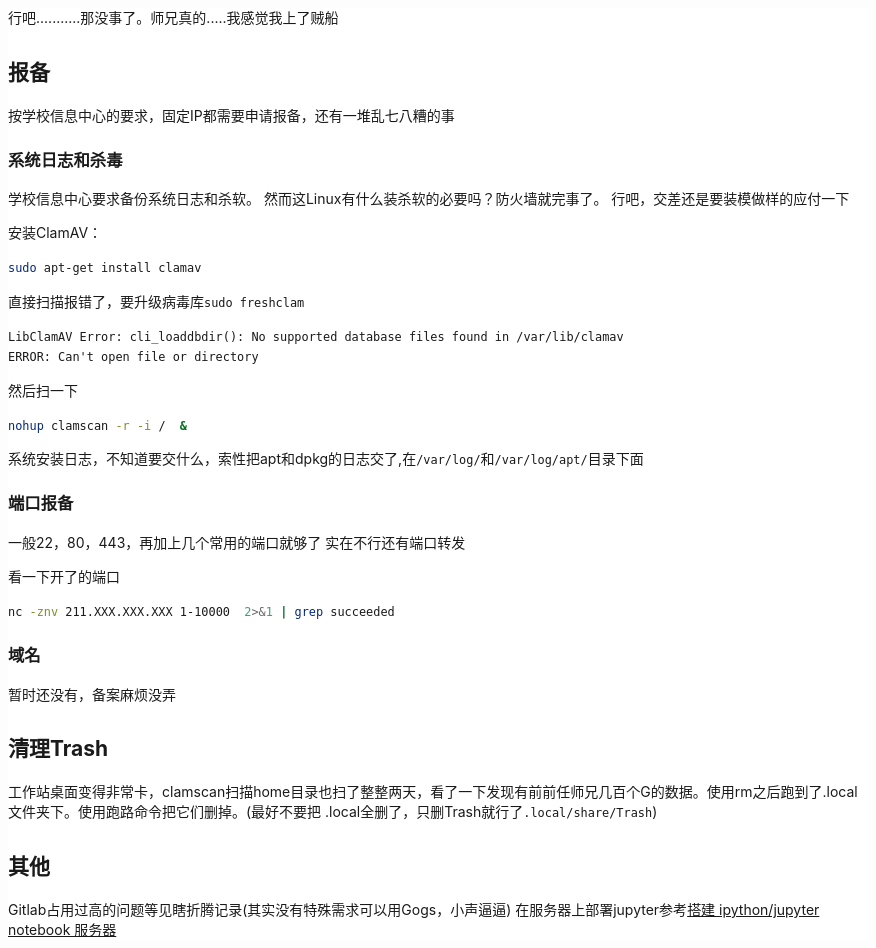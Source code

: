 行吧...........那没事了。师兄真的.....我感觉我上了贼船

## 报备

按学校信息中心的要求，固定IP都需要申请报备，还有一堆乱七八糟的事

### 系统日志和杀毒

学校信息中心要求备份系统日志和杀软。
然而这Linux有什么装杀软的必要吗？防火墙就完事了。
行吧，交差还是要装模做样的应付一下

安装ClamAV：

```bash
sudo apt-get install clamav
```

直接扫描报错了，要升级病毒库`sudo freshclam`

```log
LibClamAV Error: cli_loaddbdir(): No supported database files found in /var/lib/clamav
ERROR: Can't open file or directory
```

然后扫一下

```bash
nohup clamscan -r -i /  &
```

系统安装日志，不知道要交什么，索性把apt和dpkg的日志交了,在`/var/log/`和`/var/log/apt/`目录下面

### 端口报备

一般22，80，443，再加上几个常用的端口就够了
实在不行还有端口转发

看一下开了的端口

```bash
nc -znv 211.XXX.XXX.XXX 1-10000  2>&1 | grep succeeded
```

### 域名

暂时还没有，备案麻烦没弄

## 清理Trash

工作站桌面变得非常卡，clamscan扫描home目录也扫了整整两天，看了一下发现有前前任师兄几百个G的数据。使用rm之后跑到了.local文件夹下。使用跑路命令把它们删掉。(最好不要把 .local全删了，只删Trash就行了`.local/share/Trash`)

## 其他

Gitlab占用过高的问题等见瞎折腾记录(其实没有特殊需求可以用Gogs，小声逼逼)
在服务器上部署jupyter参考[搭建 ipython/jupyter notebook 服务器](https://bitmingw.com/2017/07/09/run-jupyter-notebook-server/)

